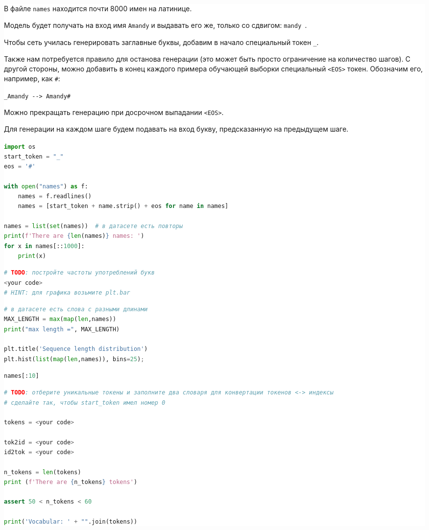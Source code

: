 В файле `names` находится почти 8000 имен на латинице.

Модель будет получать на вход имя `Amandy` и выдавать его же, только со сдвигом: `mandy `.

Чтобы сеть училась генерировать заглавные буквы, добавим в начало специальный токен `_`.

Также нам потребуется правило для останова генерации (это может быть просто ограничение на количество шагов). С другой стороны, можно добавить в конец каждого примера обучающей выборки специальный `<EOS>` токен. Обозначим его, например, как `#`:

```
_Amandy --> Amandy#
```

Можно прекращать генерацию при досрочном выпадании `<EOS>`.

Для генерации на каждом шаге будем подавать на вход букву, предсказанную на предыдущем шаге.


```python id="TFRHva2zIaPN"
import os
start_token = "_"
eos = '#'

with open("names") as f:
    names = f.readlines()
    names = [start_token + name.strip() + eos for name in names]

names = list(set(names))  # в датасете есть повторы
print(f'There are {len(names)} names: ')
for x in names[::1000]:
    print(x)
```

```python id="DSve0HBaIaPS"
# TODO: постройте частоты употреблений букв
<your code>
# HINT: для графика возьмите plt.bar
```

```python id="QAeSKss4IaPV"
# в датасете есть слова с разными длинами
MAX_LENGTH = max(map(len,names))
print("max length =", MAX_LENGTH)

plt.title('Sequence length distribution')
plt.hist(list(map(len,names)), bins=25);
```

```python id="cWnDPWr9IaPY"
names[:10]
```

```python id="zgB0VE9BIaPa"
# TODO: отберите уникальные токены и заполните два словаря для конвертации токенов <-> индексы
# сделайте так, чтобы start_token имел номер 0
    
tokens = <your code>
    
tok2id = <your code>
id2tok = <your code>

n_tokens = len(tokens)
print (f'There are {n_tokens} tokens')

assert 50 < n_tokens < 60

print('Vocabular: ' + "".join(tokens))
```
